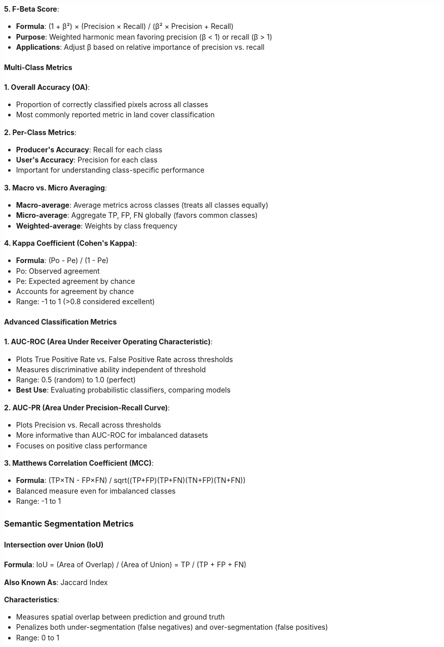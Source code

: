 **5. F-Beta Score**:
- **Formula**: (1 + β²) × (Precision × Recall) / (β² × Precision + Recall)
- **Purpose**: Weighted harmonic mean favoring precision (β < 1) or recall (β > 1)
- **Applications**: Adjust β based on relative importance of precision vs. recall

#### Multi-Class Metrics

**1. Overall Accuracy (OA)**:
- Proportion of correctly classified pixels across all classes
- Most commonly reported metric in land cover classification

**2. Per-Class Metrics**:
- **Producer's Accuracy**: Recall for each class
- **User's Accuracy**: Precision for each class
- Important for understanding class-specific performance

**3. Macro vs. Micro Averaging**:
- **Macro-average**: Average metrics across classes (treats all classes equally)
- **Micro-average**: Aggregate TP, FP, FN globally (favors common classes)
- **Weighted-average**: Weights by class frequency

**4. Kappa Coefficient (Cohen's Kappa)**:
- **Formula**: (Po - Pe) / (1 - Pe)
- Po: Observed agreement
- Pe: Expected agreement by chance
- Accounts for agreement by chance
- Range: -1 to 1 (>0.8 considered excellent)

#### Advanced Classification Metrics

**1. AUC-ROC (Area Under Receiver Operating Characteristic)**:
- Plots True Positive Rate vs. False Positive Rate across thresholds
- Measures discriminative ability independent of threshold
- Range: 0.5 (random) to 1.0 (perfect)
- **Best Use**: Evaluating probabilistic classifiers, comparing models

**2. AUC-PR (Area Under Precision-Recall Curve)**:
- Plots Precision vs. Recall across thresholds
- More informative than AUC-ROC for imbalanced datasets
- Focuses on positive class performance

**3. Matthews Correlation Coefficient (MCC)**:
- **Formula**: (TP×TN - FP×FN) / sqrt((TP+FP)(TP+FN)(TN+FP)(TN+FN))
- Balanced measure even for imbalanced classes
- Range: -1 to 1

### Semantic Segmentation Metrics

#### Intersection over Union (IoU)

**Formula**: IoU = (Area of Overlap) / (Area of Union) = TP / (TP + FP + FN)

**Also Known As**: Jaccard Index

**Characteristics**:
- Measures spatial overlap between prediction and ground truth
- Penalizes both under-segmentation (false negatives) and over-segmentation (false positives)
- Range: 0 to 1
